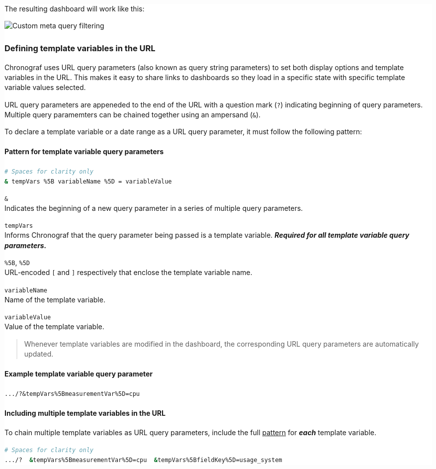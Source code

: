 The resulting dashboard will work like this:

![Custom meta query filtering](/img/chronograf/v1.8/custom-meta-query-filtering.gif)

### Defining template variables in the URL
Chronograf uses URL query parameters (also known as query string parameters) to set both display options and template variables in the URL.
This makes it easy to share links to dashboards so they load in a specific state with specific template variable values selected.

URL query parameters are appeneded to the end of the URL with a question mark (`?`) indicating beginning of query parameters.
Multiple query paramemters can be chained together using an ampersand (`&`).

To declare a template variable or a date range as a URL query parameter, it must follow the following pattern:

#### Pattern for template variable query parameters
```bash
# Spaces for clarity only
& tempVars %5B variableName %5D = variableValue
```

`&`  
Indicates the beginning of a new query parameter in a series of multiple query parameters.

`tempVars`  
Informs Chronograf that the query parameter being passed is a template variable.
_**Required for all template variable query parameters.**_

`%5B`, `%5D`  
URL-encoded `[` and `]` respectively that enclose the template variable name.

`variableName`  
Name of the template variable.

`variableValue`  
Value of the template variable.

> Whenever template variables are modified in the dashboard, the corresponding
> URL query parameters are automatically updated.

#### Example template variable query parameter
```
.../?&tempVars%5BmeasurementVar%5D=cpu
```

#### Including multiple template variables in the URL
To chain multiple template variables as URL query parameters, include the full [pattern](#pattern-for-template-variable-query-parameters) for _**each**_ template variable.

```bash
# Spaces for clarity only
.../?  &tempVars%5BmeasurementVar%5D=cpu  &tempVars%5BfieldKey%5D=usage_system
```
